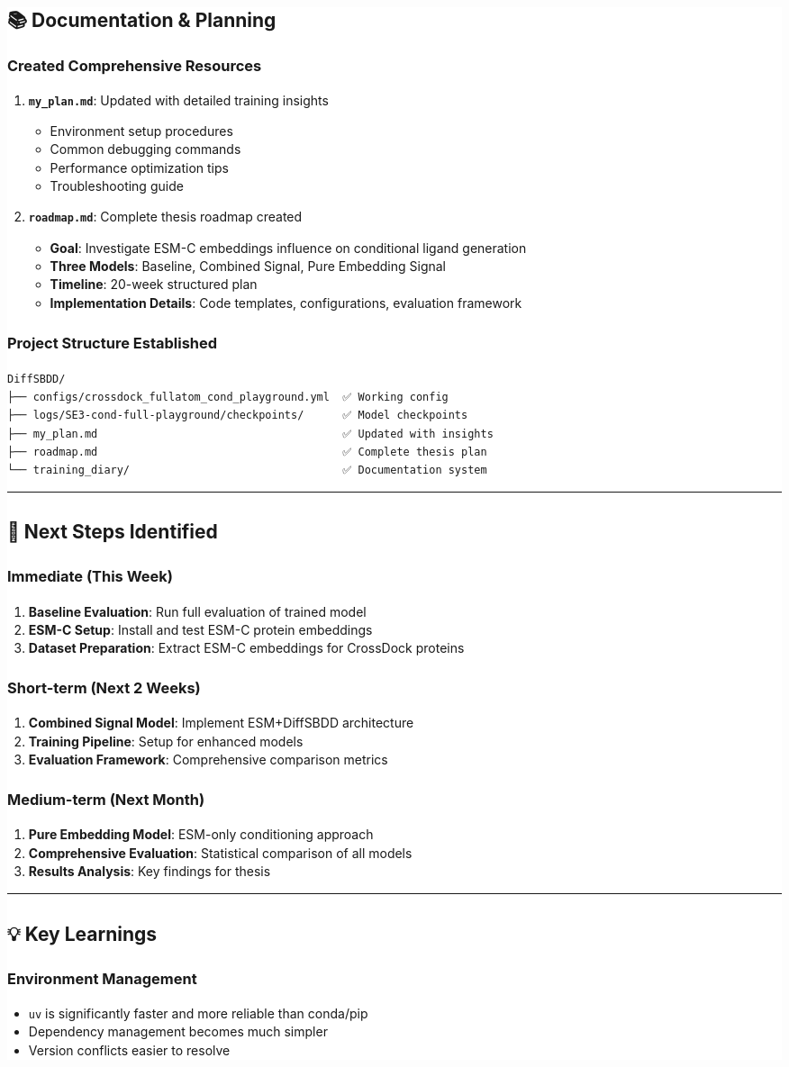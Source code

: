 ## 📚 **Documentation & Planning**

### **Created Comprehensive Resources**
1. **`my_plan.md`**: Updated with detailed training insights
   - Environment setup procedures
   - Common debugging commands
   - Performance optimization tips
   - Troubleshooting guide

2. **`roadmap.md`**: Complete thesis roadmap created
   - **Goal**: Investigate ESM-C embeddings influence on conditional ligand generation
   - **Three Models**: Baseline, Combined Signal, Pure Embedding Signal
   - **Timeline**: 20-week structured plan
   - **Implementation Details**: Code templates, configurations, evaluation framework

### **Project Structure Established**
```
DiffSBDD/
├── configs/crossdock_fullatom_cond_playground.yml  ✅ Working config
├── logs/SE3-cond-full-playground/checkpoints/      ✅ Model checkpoints
├── my_plan.md                                      ✅ Updated with insights
├── roadmap.md                                      ✅ Complete thesis plan
└── training_diary/                                 ✅ Documentation system
```

---

## 🎯 **Next Steps Identified**

### **Immediate (This Week)**
1. **Baseline Evaluation**: Run full evaluation of trained model
2. **ESM-C Setup**: Install and test ESM-C protein embeddings
3. **Dataset Preparation**: Extract ESM-C embeddings for CrossDock proteins

### **Short-term (Next 2 Weeks)**
1. **Combined Signal Model**: Implement ESM+DiffSBDD architecture
2. **Training Pipeline**: Setup for enhanced models
3. **Evaluation Framework**: Comprehensive comparison metrics

### **Medium-term (Next Month)**
1. **Pure Embedding Model**: ESM-only conditioning approach
2. **Comprehensive Evaluation**: Statistical comparison of all models
3. **Results Analysis**: Key findings for thesis

---

## 💡 **Key Learnings**

### **Environment Management**
- `uv` is significantly faster and more reliable than conda/pip
- Dependency management becomes much simpler
- Version conflicts easier to resolve
